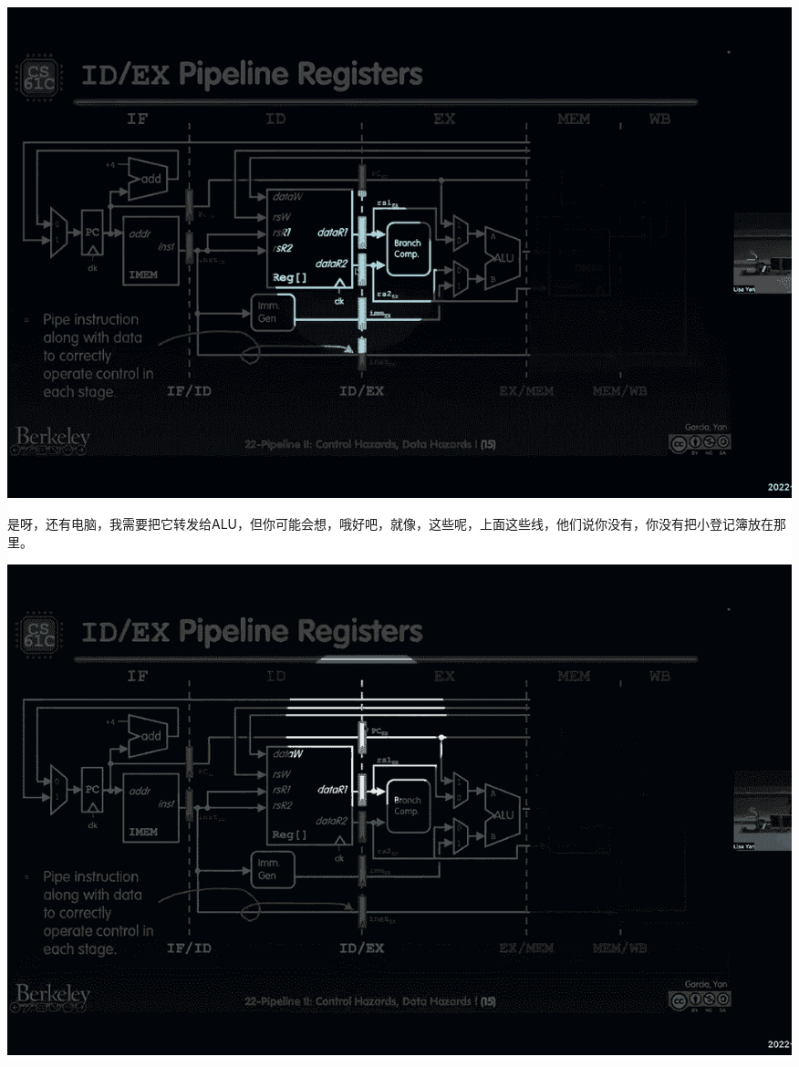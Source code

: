 ![](img/fa4fcf60c72d4fc40e1f0efbfb6e3287_66.png)

是呀，还有电脑，我需要把它转发给ALU，但你可能会想，哦好吧，就像，这些呢，上面这些线，他们说你没有，你没有把小登记簿放在那里。



![](img/fa4fcf60c72d4fc40e1f0efbfb6e3287_68.png)

